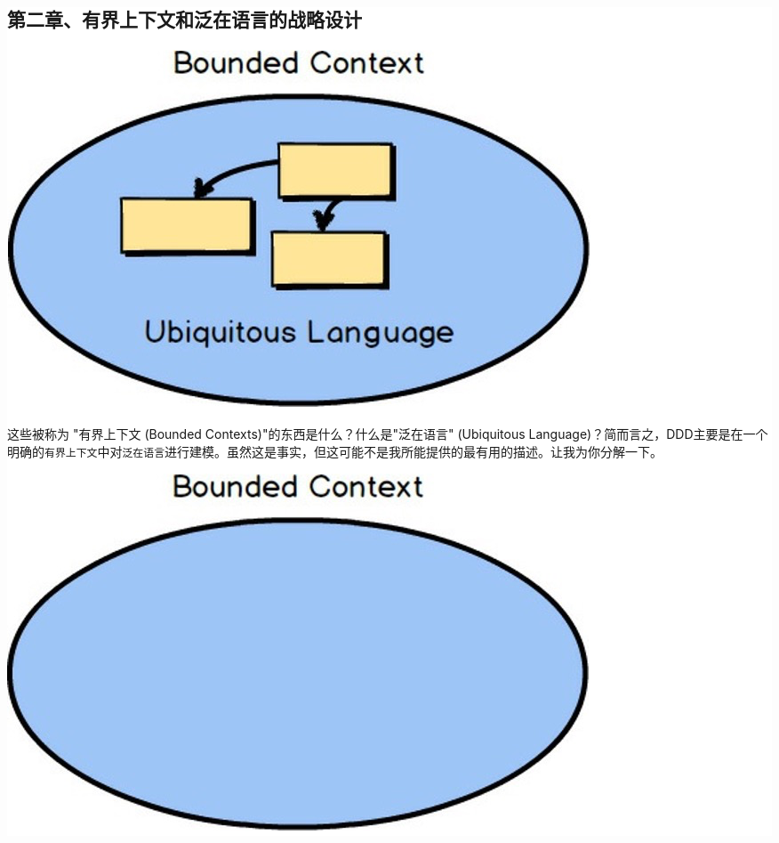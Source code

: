 ## 第二章、有界上下文和泛在语言的战略设计 


![picture 5](images/dd4a155f42b5eeaf0d9bc8f6bbded72fba085f4f81a4c3af92dda5125afcad0d.png)  

这些被称为 "有界上下文 (Bounded Contexts)"的东西是什么？什么是"泛在语言" (Ubiquitous Language)？简而言之，DDD主要是在一个明确的`有界上下文`中对`泛在语言`进行建模。虽然这是事实，但这可能不是我所能提供的最有用的描述。让我为你分解一下。 

![picture 6](images/ec8643d8e829982348369f04a4bc6fffb8a513c39e311b07c17a537e926e4659.png)  

